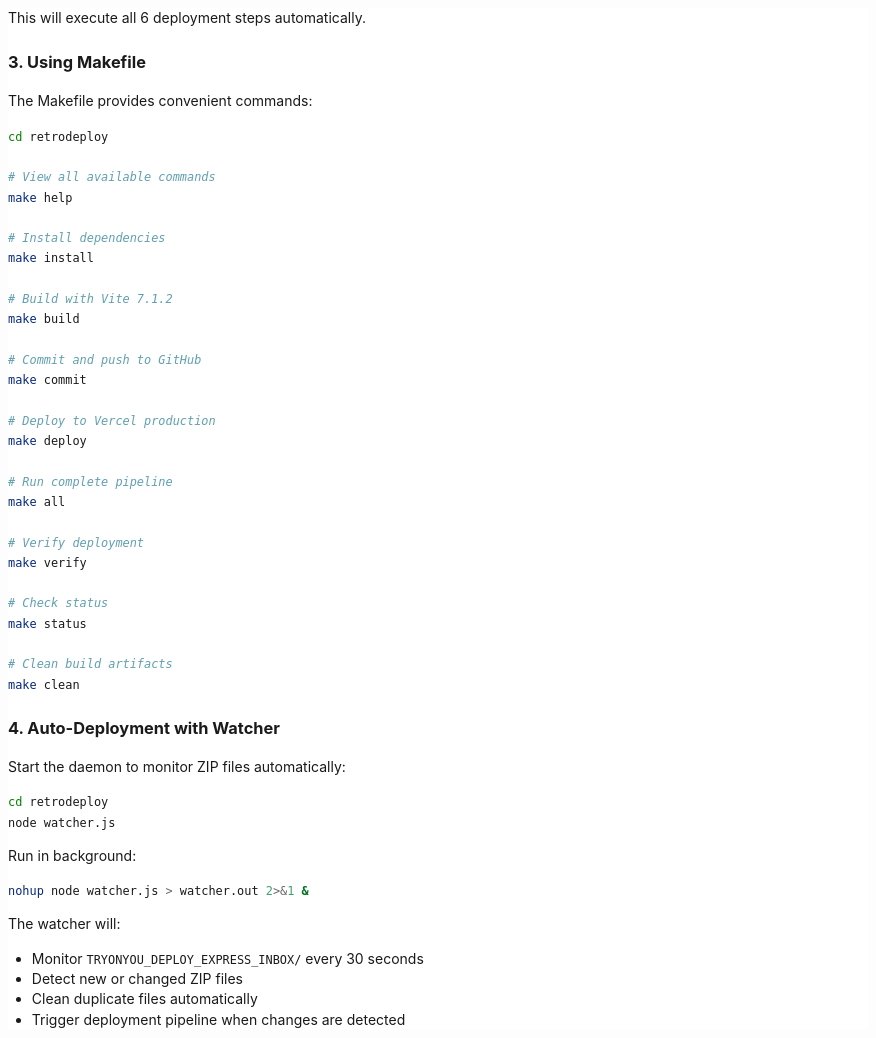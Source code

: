 This will execute all 6 deployment steps automatically.

### 3. Using Makefile

The Makefile provides convenient commands:

```bash
cd retrodeploy

# View all available commands
make help

# Install dependencies
make install

# Build with Vite 7.1.2
make build

# Commit and push to GitHub
make commit

# Deploy to Vercel production
make deploy

# Run complete pipeline
make all

# Verify deployment
make verify

# Check status
make status

# Clean build artifacts
make clean
```

### 4. Auto-Deployment with Watcher

Start the daemon to monitor ZIP files automatically:

```bash
cd retrodeploy
node watcher.js
```

Run in background:

```bash
nohup node watcher.js > watcher.out 2>&1 &
```

The watcher will:
- Monitor `TRYONYOU_DEPLOY_EXPRESS_INBOX/` every 30 seconds
- Detect new or changed ZIP files
- Clean duplicate files automatically
- Trigger deployment pipeline when changes are detected
